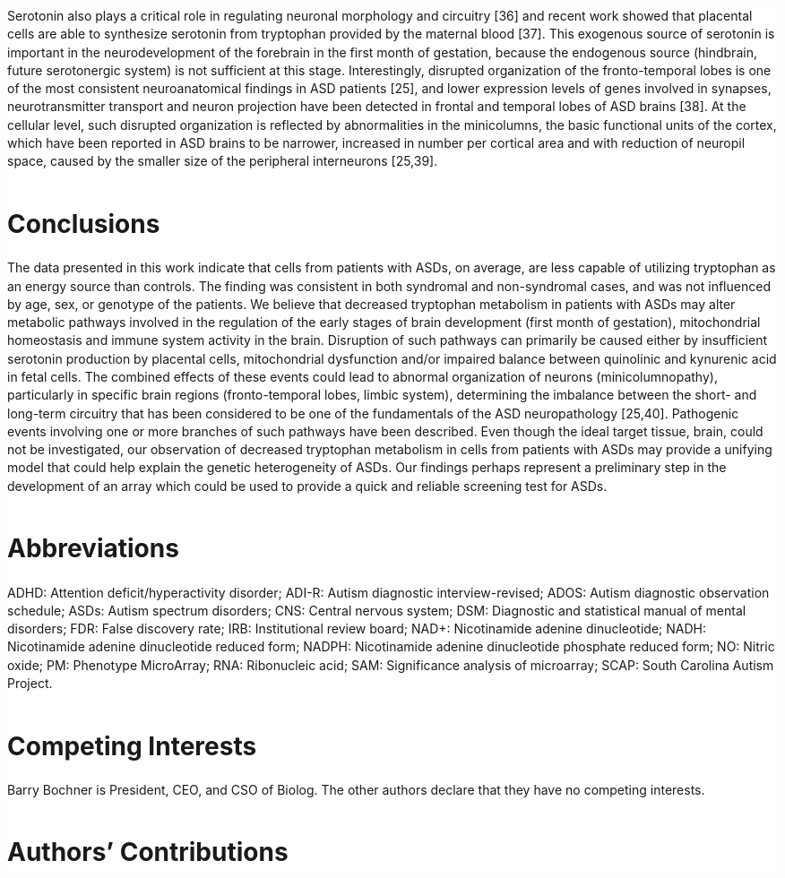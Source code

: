 Serotonin also plays a critical role in regulating neuronal morphology and circuitry [36] and recent work showed that placental cells are able to synthesize serotonin from tryptophan provided by the maternal blood [37]. This exogenous source of serotonin is important in the neurodevelopment of the forebrain in the first month of gestation, because the endogenous source (hindbrain, future serotonergic system) is not sufficient at this stage. Interestingly, disrupted organization of the fronto-temporal lobes is one of the most consistent neuroanatomical findings in ASD patients [25], and lower expression levels of genes involved in synapses, neurotransmitter transport and neuron projection have been detected in frontal and temporal lobes of ASD brains [38]. At the cellular level, such disrupted organization is reflected by abnormalities in the minicolumns, the basic functional units of the cortex, which have been reported in ASD brains to be narrower, increased in number per cortical area and with reduction of neuropil space, caused by the smaller size of the peripheral interneurons [25,39].

# Conclusions

The data presented in this work indicate that cells from patients with ASDs, on average, are less capable of utilizing tryptophan as an energy source than controls. The finding was consistent in both syndromal and non-syndromal cases, and was not influenced by age, sex, or genotype of the patients. We believe that decreased tryptophan metabolism in patients with ASDs may alter metabolic pathways involved in the regulation of the early stages of brain development (first month of gestation), mitochondrial homeostasis and immune system activity in the brain. Disruption of such pathways can primarily be caused either by insufficient serotonin production by placental cells, mitochondrial dysfunction and/or impaired balance between quinolinic and kynurenic acid in fetal cells. The combined effects of these events could lead to abnormal organization of neurons (minicolumnopathy), particularly in specific brain regions (fronto-temporal lobes, limbic system), determining the imbalance between the short- and long-term circuitry that has been considered to be one of the fundamentals of the ASD neuropathology [25,40]. Pathogenic events involving one or more branches of such pathways have been described. Even though the ideal target tissue, brain, could not be investigated, our observation of decreased tryptophan metabolism in cells from patients with ASDs may provide a unifying model that could help explain the genetic heterogeneity of ASDs. Our findings perhaps represent a preliminary step in the development of an array which could be used to provide a quick and reliable screening test for ASDs.

# Abbreviations

ADHD: Attention deficit/hyperactivity disorder; ADI-R: Autism diagnostic interview-revised; ADOS: Autism diagnostic observation schedule; ASDs: Autism spectrum disorders; CNS: Central nervous system; DSM: Diagnostic and statistical manual of mental disorders; FDR: False discovery rate; IRB: Institutional review board; NAD+: Nicotinamide adenine dinucleotide; NADH: Nicotinamide adenine dinucleotide reduced form; NADPH: Nicotinamide adenine dinucleotide phosphate reduced form; NO: Nitric oxide; PM: Phenotype MicroArray; RNA: Ribonucleic acid; SAM: Significance analysis of microarray; SCAP: South Carolina Autism Project.

# Competing Interests

Barry Bochner is President, CEO, and CSO of Biolog. The other authors declare that they have no competing interests.

# Authors’ Contributions
